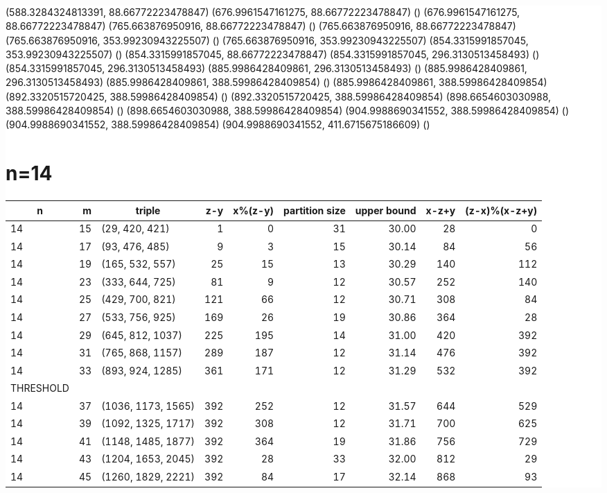 (588.3284324813391, 88.66772223478847)
(676.9961547161275, 88.66772223478847)
()
(676.9961547161275, 88.66772223478847)
(765.663876950916, 88.66772223478847)
()
(765.663876950916, 88.66772223478847)
(765.663876950916, 353.99230943225507)
()
(765.663876950916, 353.99230943225507)
(854.3315991857045, 353.99230943225507)
()
(854.3315991857045, 88.66772223478847)
(854.3315991857045, 296.3130513458493)
()
(854.3315991857045, 296.3130513458493)
(885.9986428409861, 296.3130513458493)
()
(885.9986428409861, 296.3130513458493)
(885.9986428409861, 388.59986428409854)
()
(885.9986428409861, 388.59986428409854)
(892.3320515720425, 388.59986428409854)
()
(892.3320515720425, 388.59986428409854)
(898.6654603030988, 388.59986428409854)
()
(898.6654603030988, 388.59986428409854)
(904.9988690341552, 388.59986428409854)
()
(904.9988690341552, 388.59986428409854)
(904.9988690341552, 411.6715675186609)
()
# n=14
|    n    | m  |         triple          |z-y|x%(z-y)|partition size|upper bound|x-z+y|(z-x)%(x-z+y)|
|---------|---:|-------------------------|--:|------:|-------------:|----------:|----:|------------:|
|       14|  15|(29, 420, 421)           |  1|      0|            31|      30.00|   28|            0|
|       14|  17|(93, 476, 485)           |  9|      3|            15|      30.14|   84|           56|
|       14|  19|(165, 532, 557)          | 25|     15|            13|      30.29|  140|          112|
|       14|  23|(333, 644, 725)          | 81|      9|            12|      30.57|  252|          140|
|       14|  25|(429, 700, 821)          |121|     66|            12|      30.71|  308|           84|
|       14|  27|(533, 756, 925)          |169|     26|            19|      30.86|  364|           28|
|       14|  29|(645, 812, 1037)         |225|    195|            14|      31.00|  420|          392|
|       14|  31|(765, 868, 1157)         |289|    187|            12|      31.14|  476|          392|
|       14|  33|(893, 924, 1285)         |361|    171|            12|      31.29|  532|          392|
|THRESHOLD|    |                         |   |       |              |           |     |             |
|       14|  37|(1036, 1173, 1565)       |392|    252|            12|      31.57|  644|          529|
|       14|  39|(1092, 1325, 1717)       |392|    308|            12|      31.71|  700|          625|
|       14|  41|(1148, 1485, 1877)       |392|    364|            19|      31.86|  756|          729|
|       14|  43|(1204, 1653, 2045)       |392|     28|            33|      32.00|  812|           29|
|       14|  45|(1260, 1829, 2221)       |392|     84|            17|      32.14|  868|           93|